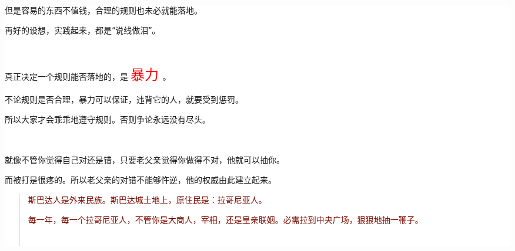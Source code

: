</p>
<p line="MUsj" style="white-space: normal;">
<span class="ql-author-12577680 ql-size-12 ql-font-kaiti">
          但是容易的东西不值钱，合理的规则也未必就能落地。
         </span>
</p>
<p line="FQSr" style="white-space: normal;">
<span class="ql-author-12577680 ql-size-12 ql-font-kaiti">
          再好的设想，实践起来，都是“说线做泪”。
         </span>
</p>
<p line="j08B" style="white-space: normal;">
<br/>
</p>
<p line="Q230" style="white-space: normal;">
<span class="ql-author-12577680 ql-size-12 ql-font-kaiti">
          真正决定一个规则能否落地的，是
         </span>
<span style="color: rgb(255, 0, 0);font-size: 24px;">
          暴力
         </span>
<span class="ql-author-12577680 ql-size-12 ql-font-kaiti">
          。
         </span>
</p>
<p line="XwUm" style="white-space: normal;">
<span class="ql-author-12577680 ql-size-12 ql-font-kaiti">
          不论规则是否合理，暴力可以保证，违背它的人，就要受到惩罚。
         </span>
</p>
<p line="zjGz" style="white-space: normal;">
<span class="ql-author-12577680 ql-size-12 ql-font-kaiti">
          所以大家才会乖乖地遵守规则。否则争论永远没有尽头。
         </span>
</p>
<p line="7oel" style="white-space: normal;">
<br/>
</p>
<p line="Fse6" style="white-space: normal;">
<span class="ql-author-12577680 ql-size-12 ql-font-kaiti">
          就像不管你觉得自己对还是错，只要老父亲觉得你做得不对，他就可以抽你。
         </span>
</p>
<p style="margin-bottom: 10px;white-space: normal;">
<span class="ql-author-12577680 ql-size-12 ql-font-kaiti">
          而被打是很疼的。所以老父亲的对错不能够忤逆，他的权威由此建立起来。
         </span>
</p>
<blockquote style="white-space: normal;">
<p line="82uc">
<span style="color: rgb(123, 12, 0);font-size: 14px;">
           斯巴达人是外来民族。斯巴达城土地上，原住民是：拉哥尼亚人。
          </span>
</p>
<p line="82uc">
<span style="color: rgb(123, 12, 0);font-size: 14px;">
           每一年，每一个拉哥尼亚人，不管你是大商人，宰相，还是皇亲联姻。必需拉到中央广场，狠狠地抽一鞭子。
          </span>
</p>
<p line="82uc">
<span style="color: rgb(123, 12, 0);font-size: 14px;">
<br/>
</span>
</p>